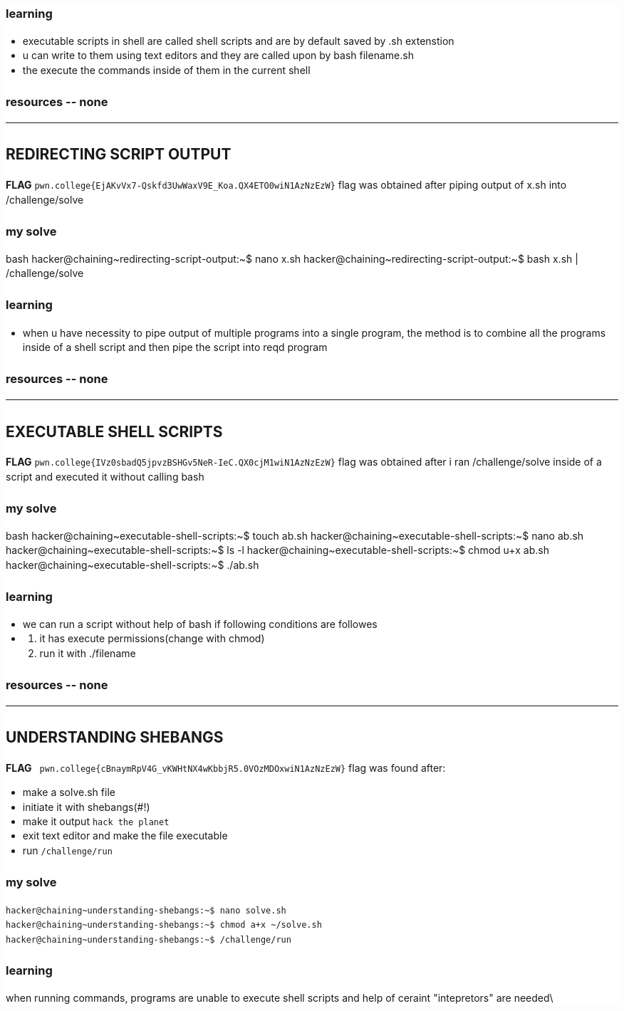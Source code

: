 ### learning
- executable scripts in shell are called shell scripts and are by default saved by .sh extenstion
- u can write to them using text editors and they are called upon by bash filename.sh
- the execute the commands inside of them in the current shell
### resources -- none
---
## REDIRECTING SCRIPT OUTPUT
**FLAG** `pwn.college{EjAKvVx7-Qskfd3UwWaxV9E_Koa.QX4ETO0wiN1AzNzEzW}`
flag was obtained after piping output of x.sh into /challenge/solve
### my solve
bash
hacker@chaining~redirecting-script-output:~$ nano x.sh
hacker@chaining~redirecting-script-output:~$ bash x.sh | /challenge/solve

### learning
- when u have necessity to pipe output of multiple programs into a single program, the method is to combine all the programs inside of a shell script and then pipe the script into reqd program
### resources -- none
---
## EXECUTABLE SHELL SCRIPTS
**FLAG** `pwn.college{IVz0sbadQ5jpvzBSHGv5NeR-IeC.QX0cjM1wiN1AzNzEzW}`
flag was obtained after i ran /challenge/solve inside of a script and executed it without calling bash
### my solve
bash
hacker@chaining~executable-shell-scripts:~$ touch ab.sh
hacker@chaining~executable-shell-scripts:~$ nano ab.sh
hacker@chaining~executable-shell-scripts:~$ ls -l
hacker@chaining~executable-shell-scripts:~$ chmod u+x ab.sh
hacker@chaining~executable-shell-scripts:~$ ./ab.sh

### learning
- we can run a script without help of bash if following conditions are followes
- 1. it has execute permissions(change with chmod)
  2. run it with ./filename
### resources -- none
---
## UNDERSTANDING SHEBANGS
**FLAG** `` pwn.college{cBnaymRpV4G_vKWHtNX4wKbbjR5.0VOzMDOxwiN1AzNzEzW}``
flag was found after:
- make a solve.sh file
- initiate it with shebangs(#!)
- make it output `hack the planet`
- exit text editor and make the file executable
- run `/challenge/run`
### my solve
```bash
hacker@chaining~understanding-shebangs:~$ nano solve.sh
hacker@chaining~understanding-shebangs:~$ chmod a+x ~/solve.sh
hacker@chaining~understanding-shebangs:~$ /challenge/run
```
### learning
when running commands, programs are unable to execute shell scripts and help of ceraint "intepretors" are needed\